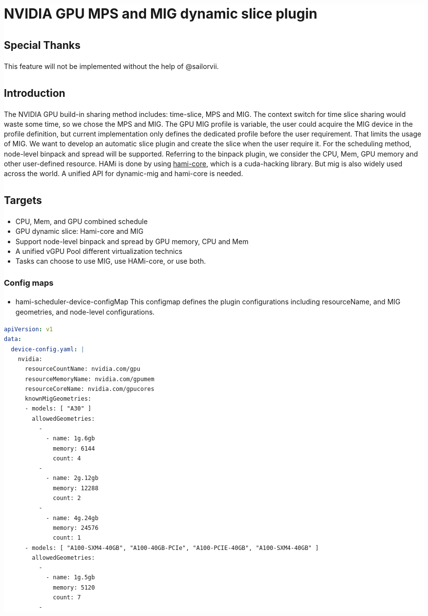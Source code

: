 # NVIDIA GPU MPS and MIG dynamic slice plugin

## Special Thanks

This feature will not be implemented without the help of @sailorvii.

## Introduction

The NVIDIA GPU build-in sharing method includes: time-slice, MPS and MIG. The context switch for time slice sharing would waste some time, so we chose the MPS and MIG. The GPU MIG profile is variable, the user could acquire the MIG device in the profile definition, but current implementation only defines the dedicated profile before the user requirement. That limits the usage of MIG. We want to develop an automatic slice plugin and create the slice when the user require it.
For the scheduling method, node-level binpack and spread will be supported. Referring to the binpack plugin, we consider the CPU, Mem, GPU memory and other user-defined resource.
HAMi is done by using [hami-core](https://github.com/Project-HAMi/HAMi-core), which is a cuda-hacking library. But mig is also widely used across the world. A unified API for dynamic-mig and hami-core is needed.

## Targets

- CPU, Mem, and GPU combined schedule
- GPU dynamic slice: Hami-core and MIG
- Support node-level binpack and spread by GPU memory, CPU and Mem
- A unified vGPU Pool different virtualization technics
- Tasks can choose to use MIG, use HAMi-core, or use both.

### Config maps
- hami-scheduler-device-configMap
This configmap defines the plugin configurations including resourceName, and MIG geometries, and node-level configurations.

```yaml
apiVersion: v1
data:
  device-config.yaml: |
    nvidia:
      resourceCountName: nvidia.com/gpu
      resourceMemoryName: nvidia.com/gpumem
      resourceCoreName: nvidia.com/gpucores
      knownMigGeometries:
      - models: [ "A30" ]
        allowedGeometries:
          - 
            - name: 1g.6gb
              memory: 6144
              count: 4
          - 
            - name: 2g.12gb
              memory: 12288
              count: 2
          - 
            - name: 4g.24gb
              memory: 24576
              count: 1
      - models: [ "A100-SXM4-40GB", "A100-40GB-PCIe", "A100-PCIE-40GB", "A100-SXM4-40GB" ]
        allowedGeometries:
          - 
            - name: 1g.5gb
              memory: 5120
              count: 7
          - 
```